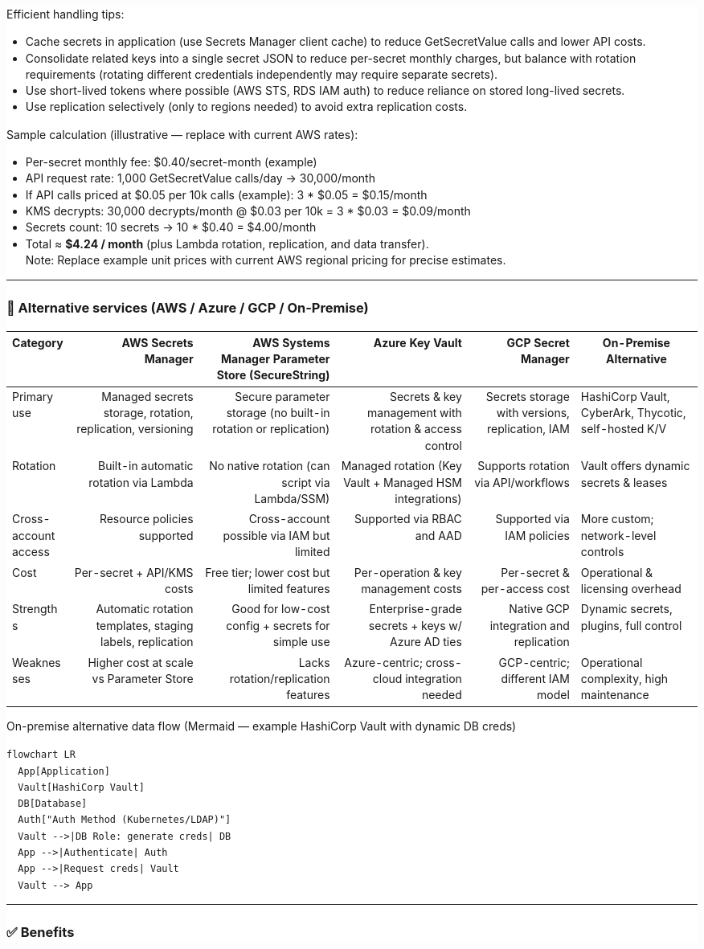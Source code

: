 Efficient handling tips:

* Cache secrets in application (use Secrets Manager client cache) to reduce GetSecretValue calls and lower API costs.
* Consolidate related keys into a single secret JSON to reduce per-secret monthly charges, but balance with rotation requirements (rotating different credentials independently may require separate secrets).
* Use short-lived tokens where possible (AWS STS, RDS IAM auth) to reduce reliance on stored long-lived secrets.
* Use replication selectively (only to regions needed) to avoid extra replication costs.

Sample calculation (illustrative — replace with current AWS rates):

* Per-secret monthly fee: $0.40/secret-month (example)
* API request rate: 1,000 GetSecretValue calls/day → 30,000/month
* If API calls priced at $0.05 per 10k calls (example): 3 \* $0.05 = $0.15/month
* KMS decrypts: 30,000 decrypts/month @ $0.03 per 10k = 3 \* $0.03 = $0.09/month
* Secrets count: 10 secrets → 10 \* $0.40 = $4.00/month
* Total ≈ **$4.24 / month** (plus Lambda rotation, replication, and data transfer).\
  Note: Replace example unit prices with current AWS regional pricing for precise estimates.

***

### 🧩 Alternative services (AWS / Azure / GCP / On-Premise)

| Category             |                                        AWS Secrets Manager |             AWS Systems Manager Parameter Store (SecureString) |                                         Azure Key Vault |                              GCP Secret Manager | On-Premise Alternative                               |
| -------------------- | ---------------------------------------------------------: | -------------------------------------------------------------: | ------------------------------------------------------: | ----------------------------------------------: | ---------------------------------------------------- |
| Primary use          | Managed secrets storage, rotation, replication, versioning | Secure parameter storage (no built-in rotation or replication) | Secrets & key management with rotation & access control | Secrets storage with versions, replication, IAM | HashiCorp Vault, CyberArk, Thycotic, self-hosted K/V |
| Rotation             |                     Built-in automatic rotation via Lambda |                 No native rotation (can script via Lambda/SSM) | Managed rotation (Key Vault + Managed HSM integrations) |             Supports rotation via API/workflows | Vault offers dynamic secrets & leases                |
| Cross-account access |                                Resource policies supported |                     Cross-account possible via IAM but limited |                              Supported via RBAC and AAD |                      Supported via IAM policies | More custom; network-level controls                  |
| Cost                 |                                 Per-secret + API/KMS costs |                     Free tier; lower cost but limited features |                    Per-operation & key management costs |                    Per-secret & per-access cost | Operational & licensing overhead                     |
| Strengths            |  Automatic rotation templates, staging labels, replication |              Good for low-cost config + secrets for simple use |        Enterprise-grade secrets + keys w/ Azure AD ties |          Native GCP integration and replication | Dynamic secrets, plugins, full control               |
| Weaknesses           |                    Higher cost at scale vs Parameter Store |                            Lacks rotation/replication features |           Azure-centric; cross-cloud integration needed |                GCP-centric; different IAM model | Operational complexity, high maintenance             |

On-premise alternative data flow (Mermaid — example HashiCorp Vault with dynamic DB creds)

```mermaid
flowchart LR
  App[Application]
  Vault[HashiCorp Vault]
  DB[Database]
  Auth["Auth Method (Kubernetes/LDAP)"]
  Vault -->|DB Role: generate creds| DB
  App -->|Authenticate| Auth
  App -->|Request creds| Vault
  Vault --> App
```

***

### ✅ Benefits

